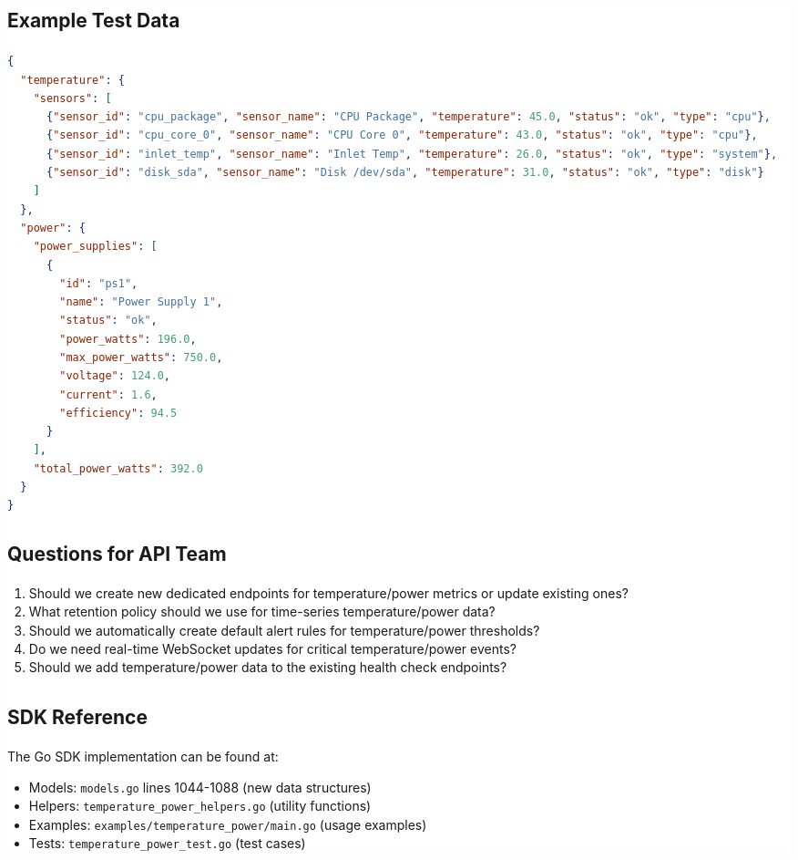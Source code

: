 ## Example Test Data

```json
{
  "temperature": {
    "sensors": [
      {"sensor_id": "cpu_package", "sensor_name": "CPU Package", "temperature": 45.0, "status": "ok", "type": "cpu"},
      {"sensor_id": "cpu_core_0", "sensor_name": "CPU Core 0", "temperature": 43.0, "status": "ok", "type": "cpu"},
      {"sensor_id": "inlet_temp", "sensor_name": "Inlet Temp", "temperature": 26.0, "status": "ok", "type": "system"},
      {"sensor_id": "disk_sda", "sensor_name": "Disk /dev/sda", "temperature": 31.0, "status": "ok", "type": "disk"}
    ]
  },
  "power": {
    "power_supplies": [
      {
        "id": "ps1",
        "name": "Power Supply 1",
        "status": "ok",
        "power_watts": 196.0,
        "max_power_watts": 750.0,
        "voltage": 124.0,
        "current": 1.6,
        "efficiency": 94.5
      }
    ],
    "total_power_watts": 392.0
  }
}
```

## Questions for API Team

1. Should we create new dedicated endpoints for temperature/power metrics or update existing ones?
2. What retention policy should we use for time-series temperature/power data?
3. Should we automatically create default alert rules for temperature/power thresholds?
4. Do we need real-time WebSocket updates for critical temperature/power events?
5. Should we add temperature/power data to the existing health check endpoints?

## SDK Reference

The Go SDK implementation can be found at:
- Models: `models.go` lines 1044-1088 (new data structures)
- Helpers: `temperature_power_helpers.go` (utility functions)
- Examples: `examples/temperature_power/main.go` (usage examples)
- Tests: `temperature_power_test.go` (test cases)